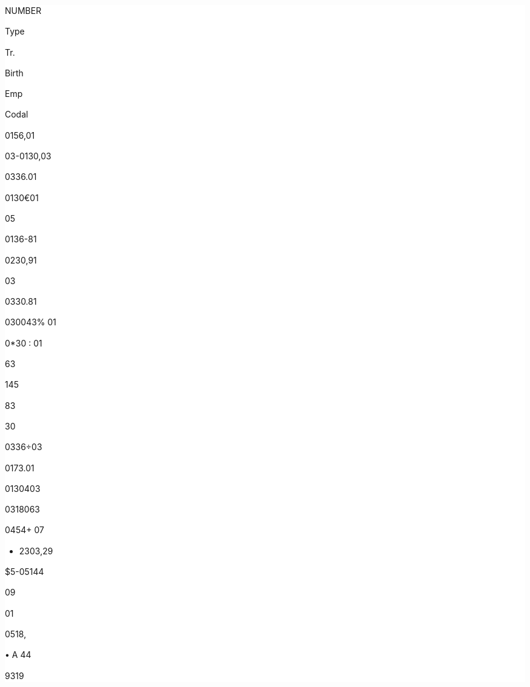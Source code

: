NUMBER

Type

Tr.

Birth

Emp

Codal

0156,01

03-0130,03

0336.01

0130€01

05

0136-81

0230,91

03

0330.81

030043% 01

0*30 : 01

63

145

83

30

0336÷03

0173.01

0130403

0318063

0454+ 07

* 2303,29

$5-05144

09

01

0518,

• A 44

9319
